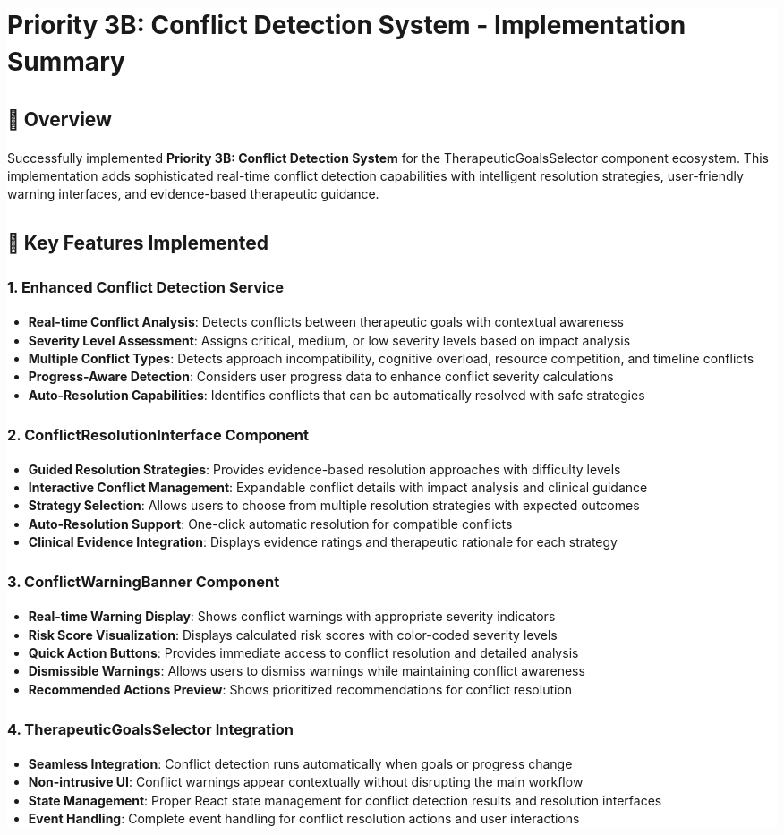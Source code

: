 # Priority 3B: Conflict Detection System - Implementation Summary

## 🎯 **Overview**

Successfully implemented **Priority 3B: Conflict Detection System** for the TherapeuticGoalsSelector component ecosystem. This implementation adds sophisticated real-time conflict detection capabilities with intelligent resolution strategies, user-friendly warning interfaces, and evidence-based therapeutic guidance.

## 🚀 **Key Features Implemented**

### 1. Enhanced Conflict Detection Service
- **Real-time Conflict Analysis**: Detects conflicts between therapeutic goals with contextual awareness
- **Severity Level Assessment**: Assigns critical, medium, or low severity levels based on impact analysis
- **Multiple Conflict Types**: Detects approach incompatibility, cognitive overload, resource competition, and timeline conflicts
- **Progress-Aware Detection**: Considers user progress data to enhance conflict severity calculations
- **Auto-Resolution Capabilities**: Identifies conflicts that can be automatically resolved with safe strategies

### 2. ConflictResolutionInterface Component
- **Guided Resolution Strategies**: Provides evidence-based resolution approaches with difficulty levels
- **Interactive Conflict Management**: Expandable conflict details with impact analysis and clinical guidance
- **Strategy Selection**: Allows users to choose from multiple resolution strategies with expected outcomes
- **Auto-Resolution Support**: One-click automatic resolution for compatible conflicts
- **Clinical Evidence Integration**: Displays evidence ratings and therapeutic rationale for each strategy

### 3. ConflictWarningBanner Component
- **Real-time Warning Display**: Shows conflict warnings with appropriate severity indicators
- **Risk Score Visualization**: Displays calculated risk scores with color-coded severity levels
- **Quick Action Buttons**: Provides immediate access to conflict resolution and detailed analysis
- **Dismissible Warnings**: Allows users to dismiss warnings while maintaining conflict awareness
- **Recommended Actions Preview**: Shows prioritized recommendations for conflict resolution

### 4. TherapeuticGoalsSelector Integration
- **Seamless Integration**: Conflict detection runs automatically when goals or progress change
- **Non-intrusive UI**: Conflict warnings appear contextually without disrupting the main workflow
- **State Management**: Proper React state management for conflict detection results and resolution interfaces
- **Event Handling**: Complete event handling for conflict resolution actions and user interactions
